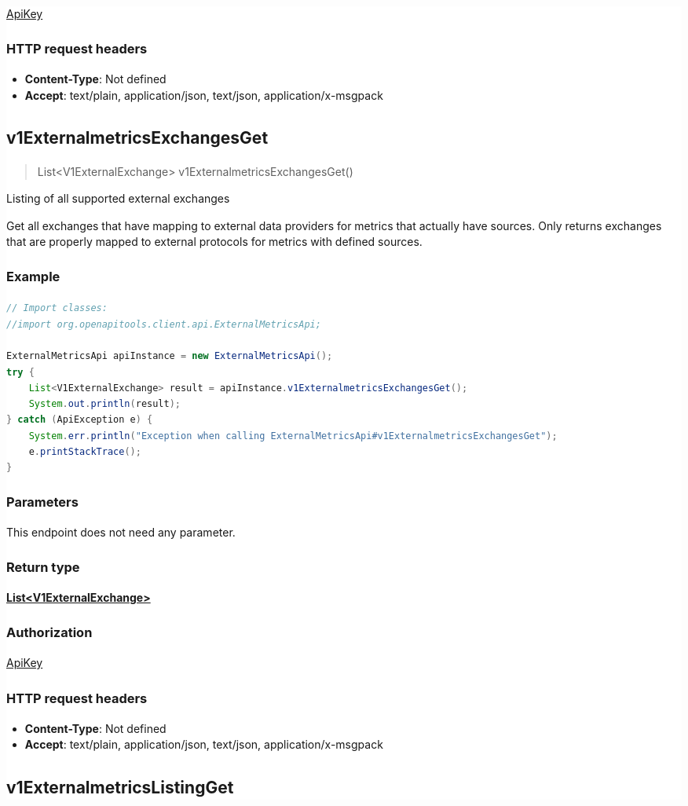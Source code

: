 [ApiKey](../README.md#ApiKey)

### HTTP request headers

- **Content-Type**: Not defined
- **Accept**: text/plain, application/json, text/json, application/x-msgpack


## v1ExternalmetricsExchangesGet

> List&lt;V1ExternalExchange&gt; v1ExternalmetricsExchangesGet()

Listing of all supported external exchanges

Get all exchanges that have mapping to external data providers for metrics that actually have sources.  Only returns exchanges that are properly mapped to external protocols for metrics with defined sources.

### Example

```java
// Import classes:
//import org.openapitools.client.api.ExternalMetricsApi;

ExternalMetricsApi apiInstance = new ExternalMetricsApi();
try {
    List<V1ExternalExchange> result = apiInstance.v1ExternalmetricsExchangesGet();
    System.out.println(result);
} catch (ApiException e) {
    System.err.println("Exception when calling ExternalMetricsApi#v1ExternalmetricsExchangesGet");
    e.printStackTrace();
}
```

### Parameters

This endpoint does not need any parameter.

### Return type

[**List&lt;V1ExternalExchange&gt;**](V1ExternalExchange.md)

### Authorization

[ApiKey](../README.md#ApiKey)

### HTTP request headers

- **Content-Type**: Not defined
- **Accept**: text/plain, application/json, text/json, application/x-msgpack


## v1ExternalmetricsListingGet
